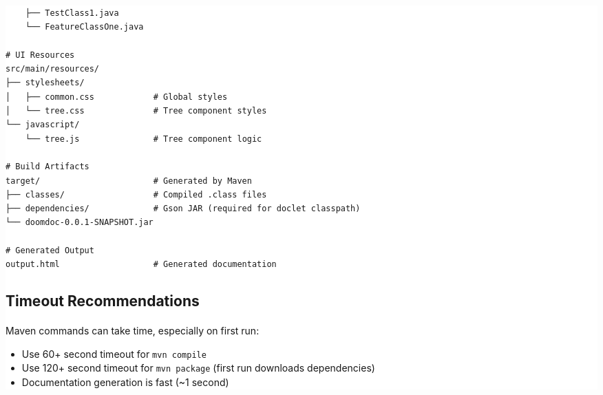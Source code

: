 ```
    ├── TestClass1.java
    └── FeatureClassOne.java

# UI Resources
src/main/resources/
├── stylesheets/
│   ├── common.css            # Global styles
│   └── tree.css              # Tree component styles
└── javascript/
    └── tree.js               # Tree component logic

# Build Artifacts
target/                       # Generated by Maven
├── classes/                  # Compiled .class files
├── dependencies/             # Gson JAR (required for doclet classpath)
└── doomdoc-0.0.1-SNAPSHOT.jar

# Generated Output
output.html                   # Generated documentation
```

## Timeout Recommendations

Maven commands can take time, especially on first run:
- Use 60+ second timeout for `mvn compile`
- Use 120+ second timeout for `mvn package` (first run downloads dependencies)
- Documentation generation is fast (~1 second)
